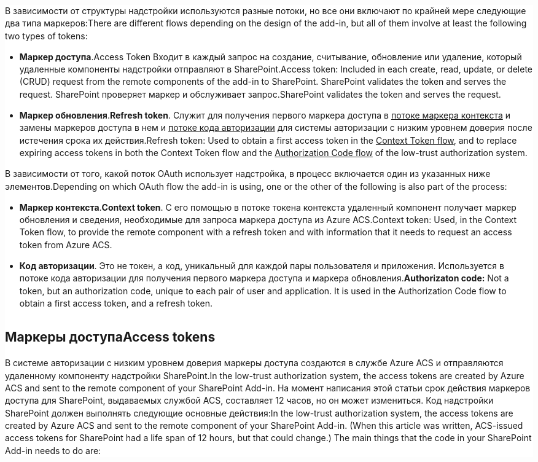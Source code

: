 <span data-ttu-id="15ebc-107">В зависимости от структуры надстройки используются разные потоки, но все они включают по крайней мере следующие два типа маркеров:</span><span class="sxs-lookup"><span data-stu-id="15ebc-107">There are different flows depending on the design of the add-in, but all of them involve at least the following two types of tokens:</span></span>

- <span data-ttu-id="15ebc-108">**Маркер доступа**.</span><span class="sxs-lookup"><span data-stu-id="15ebc-108">Access Token</span></span> <span data-ttu-id="15ebc-109">Входит в каждый запрос на создание, считывание, обновление или удаление, который удаленные компоненты надстройки отправляют в SharePoint.</span><span class="sxs-lookup"><span data-stu-id="15ebc-109">Access token: Included in each create, read, update, or delete (CRUD) request from the remote components of the add-in to SharePoint. SharePoint validates the token and serves the request.</span></span> <span data-ttu-id="15ebc-110">SharePoint проверяет маркер и обслуживает запрос.</span><span class="sxs-lookup"><span data-stu-id="15ebc-110">SharePoint validates the token and serves the request.</span></span>

- <span data-ttu-id="15ebc-111">**Маркер обновления**.</span><span class="sxs-lookup"><span data-stu-id="15ebc-111">**Refresh token**.</span></span> <span data-ttu-id="15ebc-112">Служит для получения первого маркера доступа в [потоке маркера контекста](context-token-oauth-flow-for-sharepoint-add-ins.md) и замены маркеров доступа в нем и [потоке кода авторизации](authorization-code-oauth-flow-for-sharepoint-add-ins.md) для системы авторизации с низким уровнем доверия после истечения срока их действия.</span><span class="sxs-lookup"><span data-stu-id="15ebc-112">Refresh token: Used to obtain a first access token in the [Context Token flow](context-token-oauth-flow-for-sharepoint-add-ins.md), and to replace expiring access tokens in both the Context Token flow and the  [Authorization Code flow](authorization-code-oauth-flow-for-sharepoint-add-ins.md) of the low-trust authorization system.</span></span>

<span data-ttu-id="15ebc-113">В зависимости от того, какой поток OAuth использует надстройка, в процесс включается один из указанных ниже элементов.</span><span class="sxs-lookup"><span data-stu-id="15ebc-113">Depending on which OAuth flow the add-in is using, one or the other of the following is also part of the process:</span></span>

- <span data-ttu-id="15ebc-114">**Маркер контекста**.</span><span class="sxs-lookup"><span data-stu-id="15ebc-114">**Context token**.</span></span> <span data-ttu-id="15ebc-115">С его помощью в потоке токена контекста удаленный компонент получает маркер обновления и сведения, необходимые для запроса маркера доступа из Azure ACS.</span><span class="sxs-lookup"><span data-stu-id="15ebc-115">Context token: Used, in the Context Token flow, to provide the remote component with a refresh token and with information that it needs to request an access token from Azure ACS.</span></span>

- <span data-ttu-id="15ebc-p105">**Код авторизации**. Это не токен, а код, уникальный для каждой пары пользователя и приложения. Используется в потоке кода авторизации для получения первого маркера доступа и маркера обновления.</span><span class="sxs-lookup"><span data-stu-id="15ebc-p105">**Authorizaton code:** Not a token, but an authorization code, unique to each pair of user and application. It is used in the Authorization Code flow to obtain a first access token, and a refresh token.</span></span>
    
<span data-ttu-id="15ebc-119"><a name="AccessTokens"> </a></span><span class="sxs-lookup"><span data-stu-id="15ebc-119"><a name="AccessTokens"> </a></span></span> 

## <a name="access-tokens"></a><span data-ttu-id="15ebc-120">Маркеры доступа</span><span class="sxs-lookup"><span data-stu-id="15ebc-120">Access tokens</span></span>

<span data-ttu-id="15ebc-121">В системе авторизации с низким уровнем доверия маркеры доступа создаются в службе Azure ACS и отправляются удаленному компоненту надстройки SharePoint.</span><span class="sxs-lookup"><span data-stu-id="15ebc-121">In the low-trust authorization system, the access tokens are created by Azure ACS and sent to the remote component of your SharePoint Add-in.</span></span> <span data-ttu-id="15ebc-122">На момент написания этой статьи срок действия маркеров доступа для SharePoint, выдаваемых службой ACS, составляет 12 часов, но он может измениться. Код надстройки SharePoint должен выполнять следующие основные действия:</span><span class="sxs-lookup"><span data-stu-id="15ebc-122">In the low-trust authorization system, the access tokens are created by Azure ACS and sent to the remote component of your SharePoint Add-in. (When this article was written, ACS-issued access tokens for SharePoint had a life span of 12 hours, but that could change.) The main  things that the code in your SharePoint Add-in needs to do are:</span></span>
